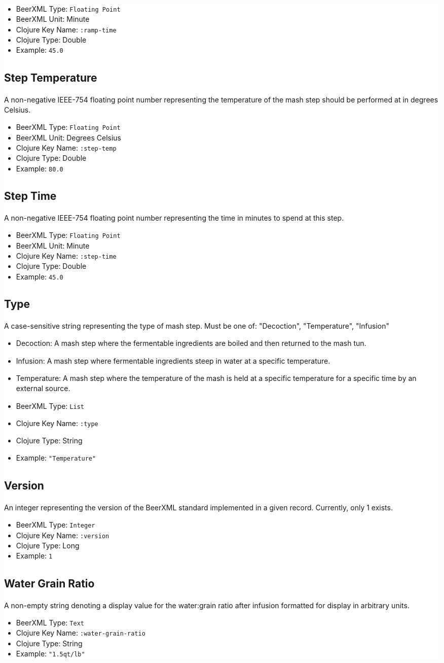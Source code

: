 - BeerXML Type: `Floating Point`
- BeerXML Unit: Minute
- Clojure Key Name: `:ramp-time`
- Clojure Type: Double
- Example: `45.0`

## Step Temperature

A non-negative IEEE-754 floating point number representing the temperature of the mash step should be performed at in degrees Celsius.

- BeerXML Type: `Floating Point`
- BeerXML Unit: Degrees Celsius
- Clojure Key Name: `:step-temp`
- Clojure Type: Double
- Example: `80.0`

## Step Time

A non-negative IEEE-754 floating point number representing the time in minutes to spend at this step.

- BeerXML Type: `Floating Point`
- BeerXML Unit: Minute
- Clojure Key Name: `:step-time`
- Clojure Type: Double
- Example: `45.0`

## Type

A case-sensitive string representing the type of mash step.
Must be one of: "Decoction", "Temperature", "Infusion"

- Decoction: A mash step where the fermentable ingredients are boiled and then returned to the mash tun.
- Infusion: A mash step where fermentable ingredients steep in water at a specific temperature.
- Temperature: A mash step where the temperature of the mash is held at a specific temperature for a specific time by an external source.

- BeerXML Type: `List`
- Clojure Key Name: `:type`
- Clojure Type: String
- Example: `"Temperature"`

## Version

An integer representing the version of the BeerXML standard implemented in a given record. Currently, only 1 exists.

- BeerXML Type: `Integer`
- Clojure Key Name: `:version`
- Clojure Type: Long
- Example: `1`

## Water Grain Ratio

A non-empty string denoting a display value for the water:grain ratio after infusion formatted for display in arbitrary units.

- BeerXML Type: `Text`
- Clojure Key Name: `:water-grain-ratio`
- Clojure Type: String
- Example: `"1.5qt/lb"`
